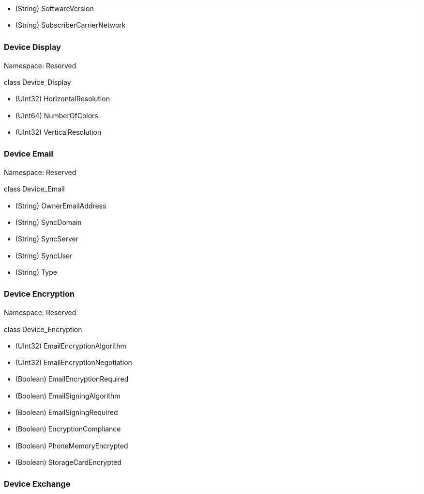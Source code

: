 - (String) SoftwareVersion

- (String) SubscriberCarrierNetwork



### Device Display

Namespace: Reserved

class Device_Display


- (UInt32) HorizontalResolution

- (UInt64) NumberOfColors

- (UInt32) VerticalResolution



### Device Email

Namespace: Reserved

class Device_Email


- (String) OwnerEmailAddress

- (String) SyncDomain

- (String) SyncServer

- (String) SyncUser

- (String) Type



### Device Encryption

Namespace: Reserved

class Device_Encryption


- (UInt32) EmailEncryptionAlgorithm

- (UInt32) EmailEncryptionNegotiation

- (Boolean) EmailEncryptionRequired

- (Boolean) EmailSigningAlgorithm

- (Boolean) EmailSigningRequired

- (Boolean) EncryptionCompliance

- (Boolean) PhoneMemoryEncrypted

- (Boolean) StorageCardEncrypted



### Device Exchange
